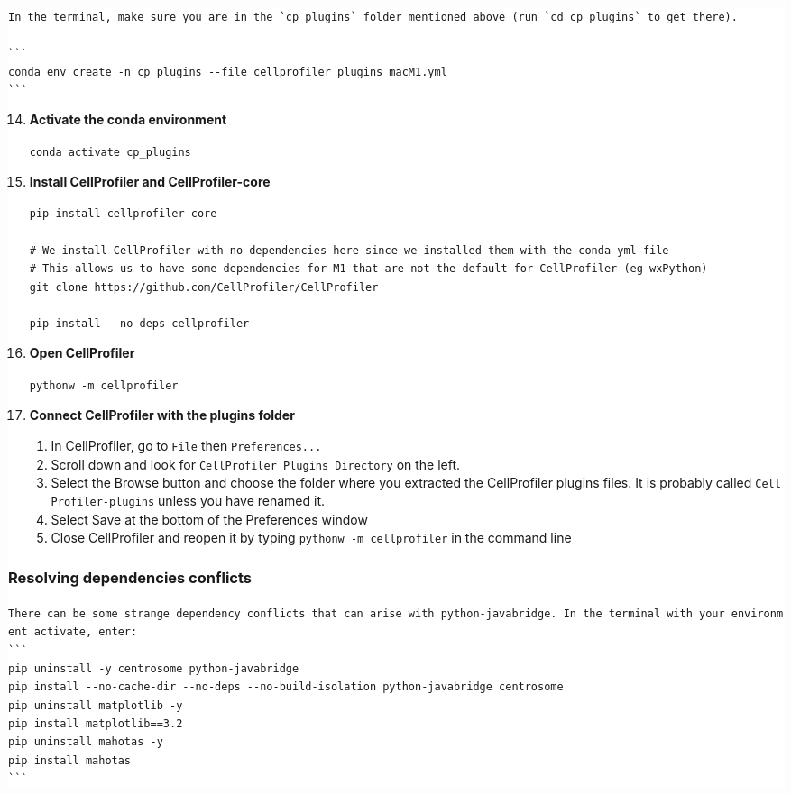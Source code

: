     In the terminal, make sure you are in the `cp_plugins` folder mentioned above (run `cd cp_plugins` to get there).

    ```
    conda env create -n cp_plugins --file cellprofiler_plugins_macM1.yml
    ```

14. **Activate the conda environment**

    ```
    conda activate cp_plugins
    ```

15. **Install CellProfiler and CellProfiler-core**
    ``` 
    pip install cellprofiler-core

    # We install CellProfiler with no dependencies here since we installed them with the conda yml file
    # This allows us to have some dependencies for M1 that are not the default for CellProfiler (eg wxPython)
    git clone https://github.com/CellProfiler/CellProfiler

    pip install --no-deps cellprofiler
    ```

16. **Open CellProfiler**
    ```
    pythonw -m cellprofiler
    ```

17. **Connect CellProfiler with the plugins folder**

    1. In CellProfiler, go to `File` then `Preferences...`
    2. Scroll down and look for `CellProfiler Plugins Directory` on the left.
    3. Select the Browse button and choose the folder where you extracted the CellProfiler plugins files. It is probably called `CellProfiler-plugins` unless you have renamed it.
    4. Select Save at the bottom of the Preferences window
    5. Close CellProfiler and reopen it by typing `pythonw -m cellprofiler` in the command line


### Resolving dependencies conflicts

    There can be some strange dependency conflicts that can arise with python-javabridge. In the terminal with your environment activate, enter:
    ```
    pip uninstall -y centrosome python-javabridge
    pip install --no-cache-dir --no-deps --no-build-isolation python-javabridge centrosome
    pip uninstall matplotlib -y
    pip install matplotlib==3.2
    pip uninstall mahotas -y
    pip install mahotas
    ```
